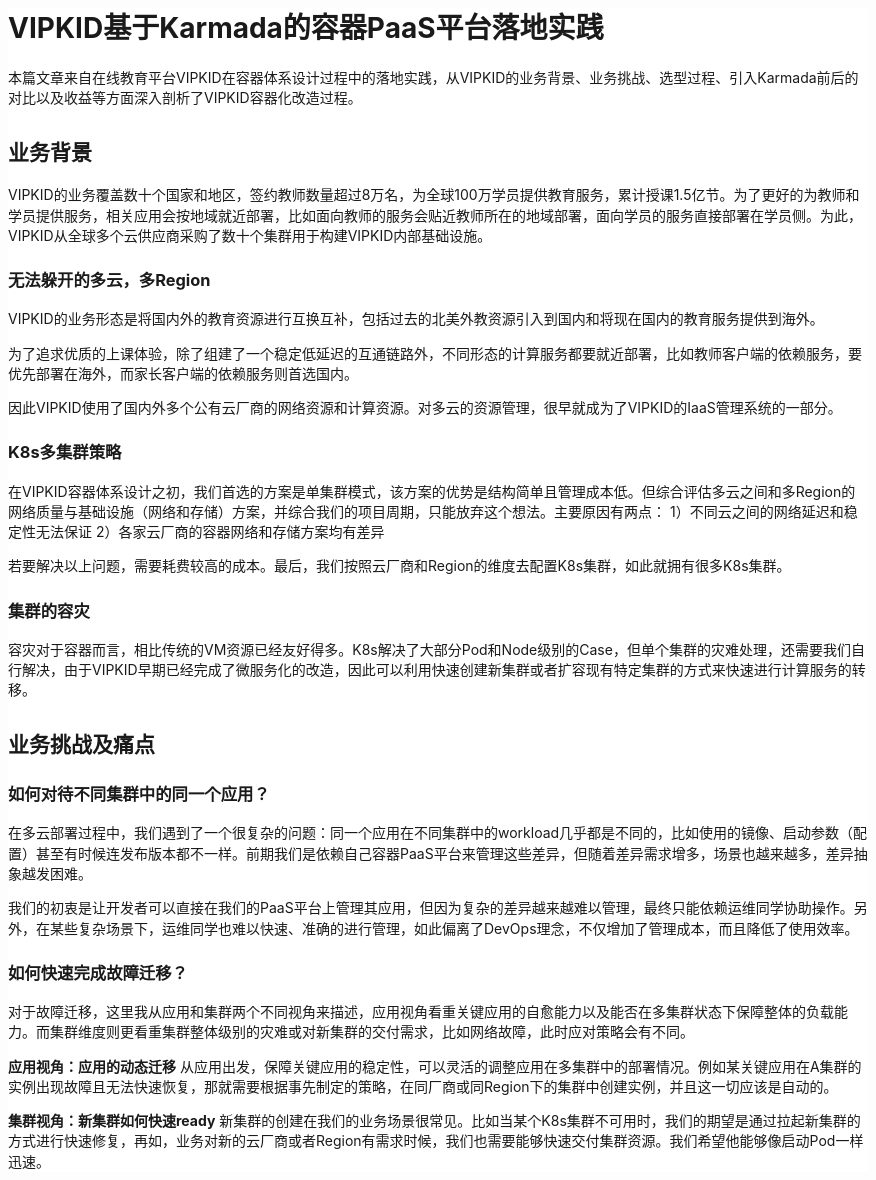 # VIPKID基于Karmada的容器PaaS平台落地实践

本篇文章来自在线教育平台VIPKID在容器体系设计过程中的落地实践，从VIPKID的业务背景、业务挑战、选型过程、引入Karmada前后的对比以及收益等方面深入剖析了VIPKID容器化改造过程。

## 业务背景

VIPKID的业务覆盖数十个国家和地区，签约教师数量超过8万名，为全球100万学员提供教育服务，累计授课1.5亿节。为了更好的为教师和学员提供服务，相关应用会按地域就近部署，比如面向教师的服务会贴近教师所在的地域部署，面向学员的服务直接部署在学员侧。为此，VIPKID从全球多个云供应商采购了数十个集群用于构建VIPKID内部基础设施。

### 无法躲开的多云，多Region

VIPKID的业务形态是将国内外的教育资源进行互换互补，包括过去的北美外教资源引入到国内和将现在国内的教育服务提供到海外。

为了追求优质的上课体验，除了组建了一个稳定低延迟的互通链路外，不同形态的计算服务都要就近部署，比如教师客户端的依赖服务，要优先部署在海外，而家长客户端的依赖服务则首选国内。

因此VIPKID使用了国内外多个公有云厂商的网络资源和计算资源。对多云的资源管理，很早就成为了VIPKID的IaaS管理系统的一部分。

### K8s多集群策略

在VIPKID容器体系设计之初，我们首选的方案是单集群模式，该方案的优势是结构简单且管理成本低。但综合评估多云之间和多Region的网络质量与基础设施（网络和存储）方案，并综合我们的项目周期，只能放弃这个想法。主要原因有两点：
1）不同云之间的网络延迟和稳定性无法保证
2）各家云厂商的容器网络和存储方案均有差异

若要解决以上问题，需要耗费较高的成本。最后，我们按照云厂商和Region的维度去配置K8s集群，如此就拥有很多K8s集群。

### 集群的容灾

容灾对于容器而言，相比传统的VM资源已经友好得多。K8s解决了大部分Pod和Node级别的Case，但单个集群的灾难处理，还需要我们自行解决，由于VIPKID早期已经完成了微服务化的改造，因此可以利用快速创建新集群或者扩容现有特定集群的方式来快速进行计算服务的转移。

## 业务挑战及痛点

### 如何对待不同集群中的同一个应用？

在多云部署过程中，我们遇到了一个很复杂的问题：同一个应用在不同集群中的workload几乎都是不同的，比如使用的镜像、启动参数（配置）甚至有时候连发布版本都不一样。前期我们是依赖自己容器PaaS平台来管理这些差异，但随着差异需求增多，场景也越来越多，差异抽象越发困难。

我们的初衷是让开发者可以直接在我们的PaaS平台上管理其应用，但因为复杂的差异越来越难以管理，最终只能依赖运维同学协助操作。另外，在某些复杂场景下，运维同学也难以快速、准确的进行管理，如此偏离了DevOps理念，不仅增加了管理成本，而且降低了使用效率。

### 如何快速完成故障迁移？

对于故障迁移，这里我从应用和集群两个不同视角来描述，应用视角看重关键应用的自愈能力以及能否在多集群状态下保障整体的负载能力。而集群维度则更看重集群整体级别的灾难或对新集群的交付需求，比如网络故障，此时应对策略会有不同。

**应用视角：应用的动态迁移**
从应用出发，保障关键应用的稳定性，可以灵活的调整应用在多集群中的部署情况。例如某关键应用在A集群的实例出现故障且无法快速恢复，那就需要根据事先制定的策略，在同厂商或同Region下的集群中创建实例，并且这一切应该是自动的。

**集群视角：新集群如何快速ready**
新集群的创建在我们的业务场景很常见。比如当某个K8s集群不可用时，我们的期望是通过拉起新集群的方式进行快速修复，再如，业务对新的云厂商或者Region有需求时候，我们也需要能够快速交付集群资源。我们希望他能够像启动Pod一样迅速。
